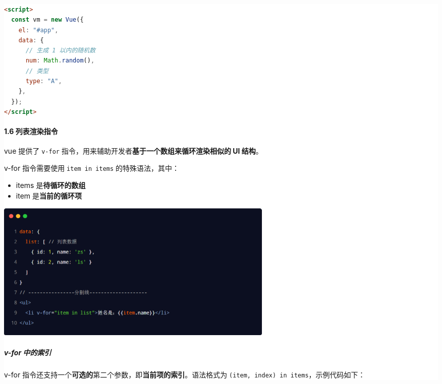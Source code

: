 ```html
<script>
  const vm = new Vue({
    el: "#app",
    data: {
      // 生成 1 以内的随机数
      num: Math.random(),
      // 类型
      type: "A",
    },
  });
</script>
```

#### 1.6 列表渲染指令

vue 提供了 `v-for` 指令，用来辅助开发者**基于一个数组来循环渲染相似的 UI 结构**。

v-for 指令需要使用 `item in items` 的特殊语法，其中： 

- items 是**待循环的数组**
- item 是**当前的循环项**

<img src="README.assets/image-20220310175147420.png" style="zoom:50%;" />

##### v-for 中的索引

v-for 指令还支持一个**可选的**第二个参数，即**当前项的索引**。语法格式为 `(item, index) in items`，示例代码如下：
